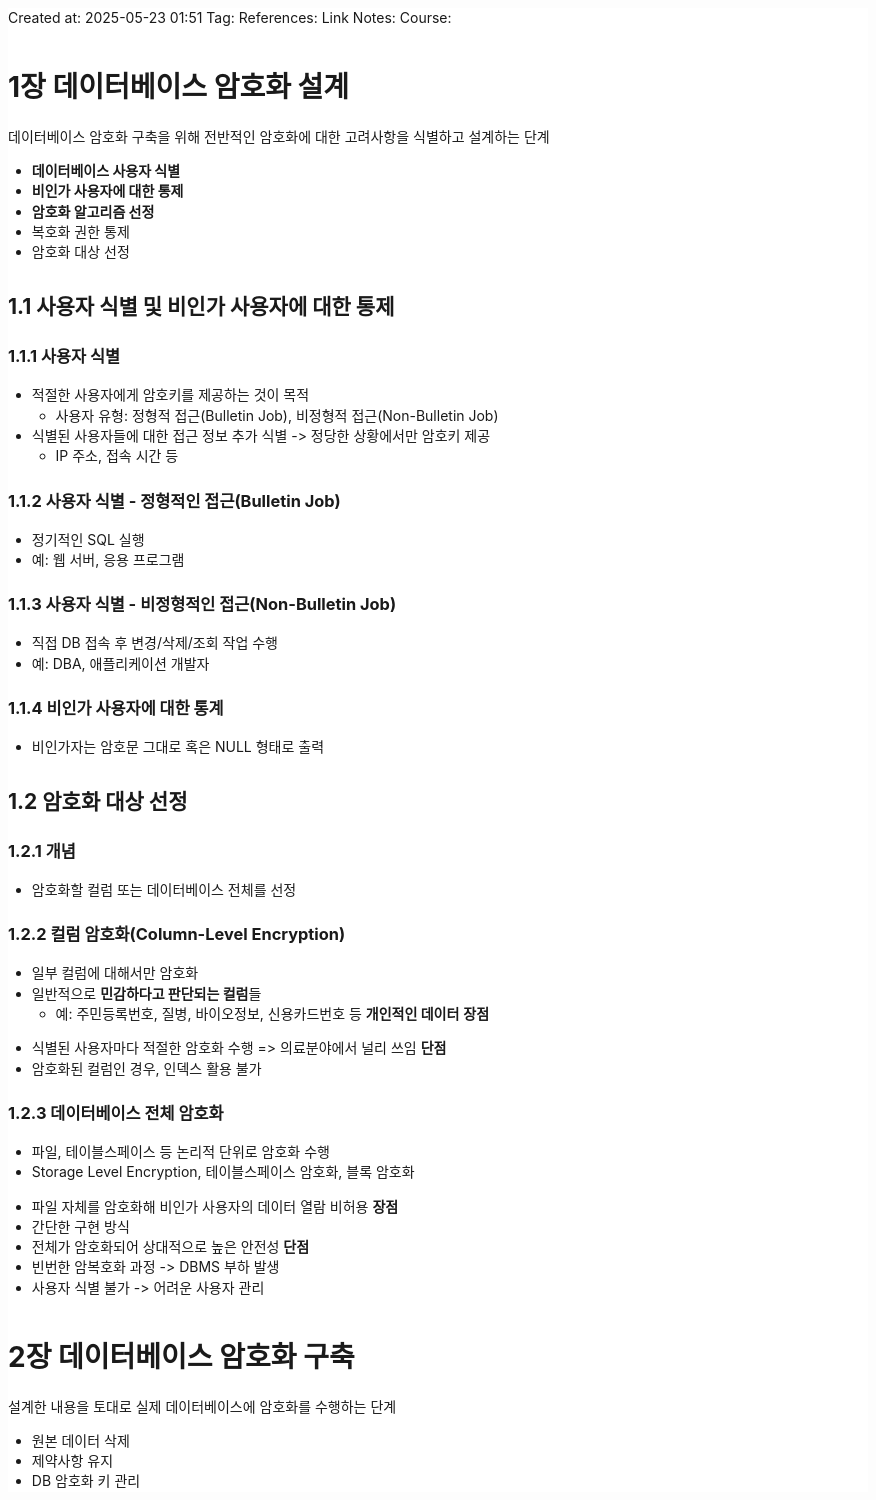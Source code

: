 Created at:  2025-05-23 01:51
Tag:
References:
Link Notes:
Course: 

# 1장 데이터베이스 암호화 설계
데이터베이스 암호화 구축을 위해 전반적인 암호화에 대한 고려사항을 식별하고 설계하는 단계
* **데이터베이스 사용자 식별**
* **비인가 사용자에 대한 통제**
* **암호화 알고리즘 선정**
* 복호화 권한 통제
* 암호화 대상 선정
## 1.1 사용자 식별 및 비인가 사용자에 대한 통제
### 1.1.1 사용자 식별
- 적절한 사용자에게 암호키를 제공하는 것이 목적
	* 사용자 유형: 정형적 접근(Bulletin Job), 비정형적 접근(Non-Bulletin Job)
- 식별된 사용자들에 대한 접근 정보 추가 식별 -> 정당한 상황에서만 암호키 제공
	- IP 주소, 접속 시간 등
### 1.1.2 사용자 식별 - 정형적인 접근(Bulletin Job)
* 정기적인 SQL 실행
* 예: 웹 서버, 응용 프로그램
### 1.1.3 사용자 식별 - 비정형적인 접근(Non-Bulletin Job)
* 직접 DB 접속 후 변경/삭제/조회 작업 수행
* 예: DBA, 애플리케이션 개발자
### 1.1.4 비인가 사용자에 대한 통계
* 비인가자는 암호문 그대로 혹은 NULL 형태로 출력
## 1.2 암호화 대상 선정
### 1.2.1 개념
* 암호화할 컬럼 또는 데이터베이스 전체를 선정
### 1.2.2 컬럼 암호화(Column-Level Encryption)
* 일부 컬럼에 대해서만 암호화
* 일반적으로 **민감하다고 판단되는 컬럼**들
	* 예: 주민등록번호, 질병, 바이오정보, 신용카드번호 등 **개인적인 데이터**
**장점**
- 식별된 사용자마다 적절한 암호화 수행 => 의료분야에서 널리 쓰임
**단점**
- 암호화된 컬럼인 경우, 인덱스 활용 불가
### 1.2.3 데이터베이스 전체 암호화
* 파일, 테이블스페이스 등 논리적 단위로 암호화 수행
* Storage Level Encryption, 테이블스페이스 암호화, 블록 암호화
- 파일 자체를 암호화해 비인가 사용자의 데이터 열람 비허용
**장점**
- 간단한 구현 방식
- 전체가 암호화되어 상대적으로 높은 안전성
**단점**
- 빈번한 암복호화 과정 -> DBMS 부하 발생
- 사용자 식별 불가 -> 어려운 사용자 관리
# 2장 데이터베이스 암호화 구축
설계한 내용을 토대로 실제 데이터베이스에 암호화를 수행하는 단계
* 원본 데이터 삭제
* 제약사항 유지
* DB 암호화 키 관리
